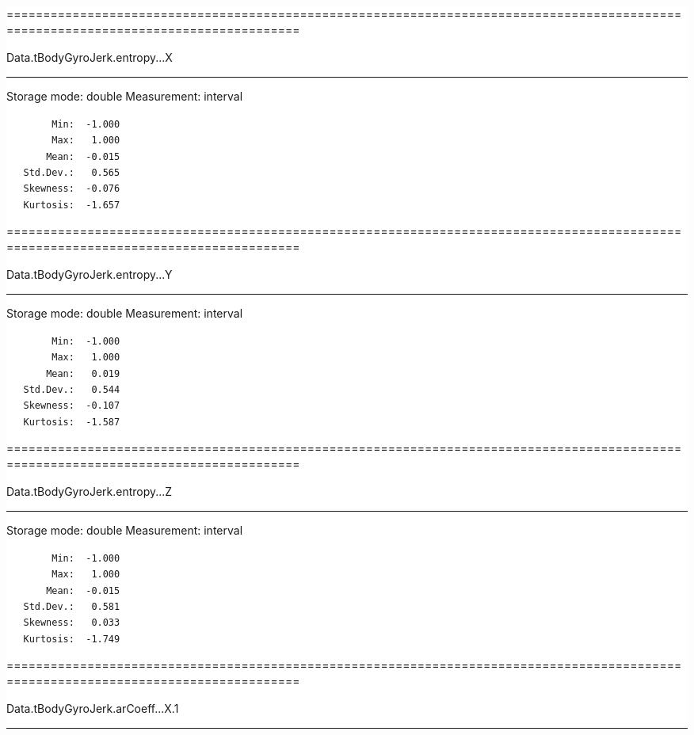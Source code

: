 ====================================================================================================================================

   Data.tBodyGyroJerk.entropy...X

------------------------------------------------------------------------------------------------------------------------------------

   Storage mode: double
   Measurement: interval

            Min:  -1.000
            Max:   1.000
           Mean:  -0.015
       Std.Dev.:   0.565
       Skewness:  -0.076
       Kurtosis:  -1.657

====================================================================================================================================

   Data.tBodyGyroJerk.entropy...Y

------------------------------------------------------------------------------------------------------------------------------------

   Storage mode: double
   Measurement: interval

            Min:  -1.000
            Max:   1.000
           Mean:   0.019
       Std.Dev.:   0.544
       Skewness:  -0.107
       Kurtosis:  -1.587

====================================================================================================================================

   Data.tBodyGyroJerk.entropy...Z

------------------------------------------------------------------------------------------------------------------------------------

   Storage mode: double
   Measurement: interval

            Min:  -1.000
            Max:   1.000
           Mean:  -0.015
       Std.Dev.:   0.581
       Skewness:   0.033
       Kurtosis:  -1.749

====================================================================================================================================

   Data.tBodyGyroJerk.arCoeff...X.1

------------------------------------------------------------------------------------------------------------------------------------
